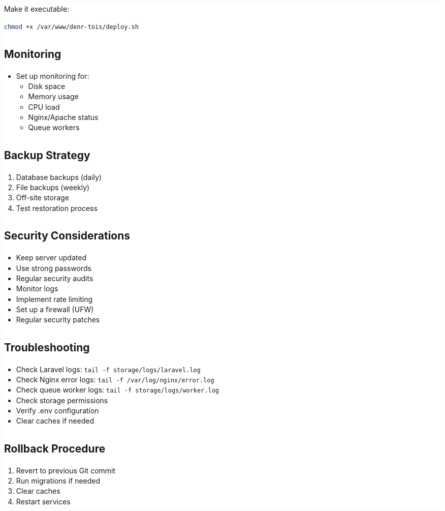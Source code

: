 Make it executable:
```bash
chmod +x /var/www/denr-tois/deploy.sh
```

## Monitoring
- Set up monitoring for:
  - Disk space
  - Memory usage
  - CPU load
  - Nginx/Apache status
  - Queue workers

## Backup Strategy
1. Database backups (daily)
2. File backups (weekly)
3. Off-site storage
4. Test restoration process

## Security Considerations
- Keep server updated
- Use strong passwords
- Regular security audits
- Monitor logs
- Implement rate limiting
- Set up a firewall (UFW)
- Regular security patches

## Troubleshooting
- Check Laravel logs: `tail -f storage/logs/laravel.log`
- Check Nginx error logs: `tail -f /var/log/nginx/error.log`
- Check queue worker logs: `tail -f storage/logs/worker.log`
- Check storage permissions
- Verify .env configuration
- Clear caches if needed

## Rollback Procedure
1. Revert to previous Git commit
2. Run migrations if needed
3. Clear caches
4. Restart services
